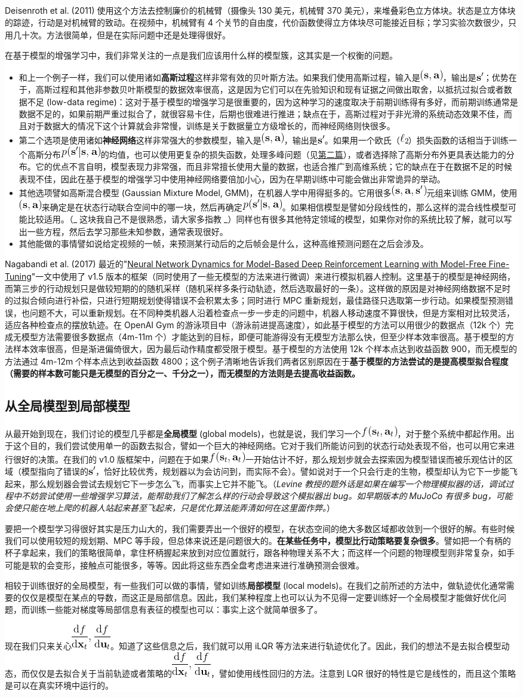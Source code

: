 Deisenroth et al. (2011) 使用这个方法去控制廉价的机械臂（摄像头 130 美元，机械臂 370 美元），来堆叠彩色立方体块。状态是立方体块的踪迹，行动是对机械臂的致动。在视频中，机械臂有 4 个关节的自由度，代价函数使得立方体块尽可能接近目标；学习实验次数很少，只用几十次。方法很简单，但是在实际问题中还是处理得很好。

在基于模型的增强学习中，我们非常关注的一点是我们应该用什么样的模型簇，这其实是一个权衡的问题。

*   和上一个例子一样，我们可以使用诸如**高斯过程**这样非常有效的贝叶斯方法。如果我们使用高斯过程，输入是![](img/b637c4140d6cb6a419012469a63e87d4.jpg)，输出是![](img/d2683f5b20dac211246c30b1e0a7c2dd.jpg)；优势在于，高斯过程和其他非参数贝叶斯模型的数据效率很高，这是因为它们可以在先验知识和现有证据之间做出取舍，以抵抗过拟合或者数据不足 (low-data regime)：这对于基于模型的增强学习是很重要的，因为这种学习的速度取决于前期训练得有多好，而前期训练通常是数据不足的，如果前期严重过拟合了，就很容易卡住，后期也很难进行推进；缺点在于，高斯过程对于非光滑的系统动态效果不佳，而且对于数据大的情况下这个计算就会非常慢，训练是关于数据量立方级增长的，而神经网络则快很多。
*   第二个选项是使用诸如**神经网络**这样非常强大的参数模型，输入是![](img/b637c4140d6cb6a419012469a63e87d4.jpg)，输出是![](img/d2683f5b20dac211246c30b1e0a7c2dd.jpg)。如果用一个欧氏（![](img/1139d1606365c5ba8cbad1d11dac0b96.jpg)）损失函数的话相当于训练一个高斯分布![](img/b1ed7836f0192b89cb8e977adf2ef018.jpg)的均值，也可以使用更复杂的损失函数，处理多峰问题（见[第二篇](https://zhuanlan.zhihu.com/p/32575824)），或者选择除了高斯分布外更具表达能力的分布。它的优点不言自明，模型表现力非常强，而且非常擅长使用大量的数据，也适合推广到高维系统；它的缺点在于在数据不足的时候表现不佳，因此在基于模型的增强学习中使用神经网络要倍加小心，因为在早期训练中可能会做出非常诡异的举动。
*   其他选项譬如高斯混合模型 (Gaussian Mixture Model, GMM)，在机器人学中用得挺多的。它用很多![](img/3bc3544880a4efc804364152e40ab6aa.jpg)元组来训练 GMM，使用![](img/b637c4140d6cb6a419012469a63e87d4.jpg)来确定是在状态行动联合空间中的哪一块，然后再确定![](img/b1ed7836f0192b89cb8e977adf2ef018.jpg)。如果相信模型是譬如分段线性的，那么这样的混合线性模型可能比较适用。（_ 这块我自己不是很熟悉，请大家多指教 _）同样也有很多其他特定领域的模型，如果你对你的系统比较了解，就可以写出一些方程，然后去学习那些未知参数，通常表现很好。
*   其他能做的事情譬如说给定视频的一帧，来预测某行动后的之后帧会是什么，这种高维预测问题在之后会涉及。

Nagabandi et al. (2017) 最近的"[Neural Network Dynamics for Model-Based Deep Reinforcement Learning with Model-Free Fine-Tuning](http://link.zhihu.com/?target=https%3A//arxiv.org/abs/1708.02596)"一文中使用了 v1.5 版本的框架（同时使用了一些无模型的方法来进行微调）来进行模拟机器人控制。这里基于的模型是神经网络，而第三步的行动规划只是做较短期的的随机采样（随机采样多条行动轨迹，然后选取最好的一条）。这样做的原因是对神经网络数据不足时的过拟合倾向进行补偿，只进行短期规划使得错误不会积累太多；同时进行 MPC 重新规划，最佳路径只选取第一步行动。如果模型预测错误，也问题不大，可以重新规划。在不同种类机器人沿着检查点一步一步走的问题中，机器人移动速度不算很快，但是方案相对比较灵活，适应各种检查点的摆放轨迹。在 OpenAI Gym 的游泳项目中（游泳前进提高速度），如此基于模型的方法可以用很少的数据点（12k 个）完成无模型方法需要很多数据点（4m-11m 个）才能达到的目标，即便可能游得没有无模型方法那么快，但至少样本效率很高。基于模型的方法样本效率很高，但是渐进偏倚很大，因为最后动作精度都受限于模型。基于模型的方法使用 12k 个样本点达到收益函数 900，而无模型的方法通过 4m-12m 个样本点达到收益函数 4800；这个例子清晰地告诉我们两者区别原因在于**基于模型的方法尝试的是提高模型拟合程度（需要的样本数可能只是无模型的百分之一、千分之一），而无模型的方法则是去提高收益函数。**

## 从全局模型到局部模型

从最开始到现在，我们讨论的模型几乎都是**全局模型** (global models)，也就是说，我们学习一个![](img/7eddc344bf3a3724aa2ea06320b90275.jpg)，对于整个系统中都起作用。出于这个目的，我们尝试使用单一的函数去拟合，譬如一个巨大的神经网络。它对于我们所能访问到的状态行动处表现不俗，也可以用它来进行很好的决策。在我们的 v1.0 版框架中，问题在于如果![](img/7eddc344bf3a3724aa2ea06320b90275.jpg)一开始估计不好，那么规划步就会去探索因为模型错误而被乐观估计的区域（模型指向了错误的![](img/d2683f5b20dac211246c30b1e0a7c2dd.jpg)，恰好比较优秀，规划器以为会访问到，而实际不会）。譬如说对于一个只会行走的生物，模型却认为它下一步能飞起来，那么规划器会尝试去规划它下一步怎么飞，而事实上它并不能飞。（_Levine 教授的题外话是如果在编写一个物理模拟器的话，调试过程中不妨尝试使用一些增强学习算法，能帮助我们了解怎么样的行动会导致这个模拟器出 bug。如早期版本的 MuJoCo 有很多 bug，可能会使只能在地上爬的机器人站起来甚至飞起来，只是优化算法能弄清如何在这里面作弊。_）

要把一个模型学习得很好其实是压力山大的，我们需要弄出一个很好的模型，在状态空间的绝大多数区域都收敛到一个很好的解。有些时候我们可以使用较短的规划期、MPC 等手段，但总体来说还是问题很大的。**在某些任务中，模型比行动策略要复杂很多**。譬如把一个有柄的杯子拿起来，我们的策略很简单，拿住杯柄握起来放到对应位置就行，跟各种物理关系不大；而这样一个问题的物理模型则非常复杂，如手可能是软的会变形，接触点可能很多，等等。因此将这些东西全盘考虑进来进行准确预测会很难。

相较于训练很好的全局模型，有一些我们可以做的事情，譬如训练**局部模型** (local models)。在我们之前所述的方法中，做轨迹优化通常需要的仅仅是模型在某点的导数，而这正是局部信息。因此，我们某种程度上也可以认为不见得一定要训练好一个全局模型才能做好优化问题，而训练一些能对梯度等局部信息有表征的模型也可以：事实上这个就简单很多了。

现在我们只来关心![](img/b1572ffc28875eceb6bdfc9339d151ee.jpg)。知道了这些信息之后，我们就可以用 iLQR 等方法来进行轨迹优化了。因此，我们的想法不是去拟合模型动态，而仅仅是去拟合关于当前轨迹或者策略的![](img/b1572ffc28875eceb6bdfc9339d151ee.jpg)，譬如使用线性回归的方法。注意到 LQR 很好的特性是它是线性的，而且这个策略是可以在真实环境中运行的。
